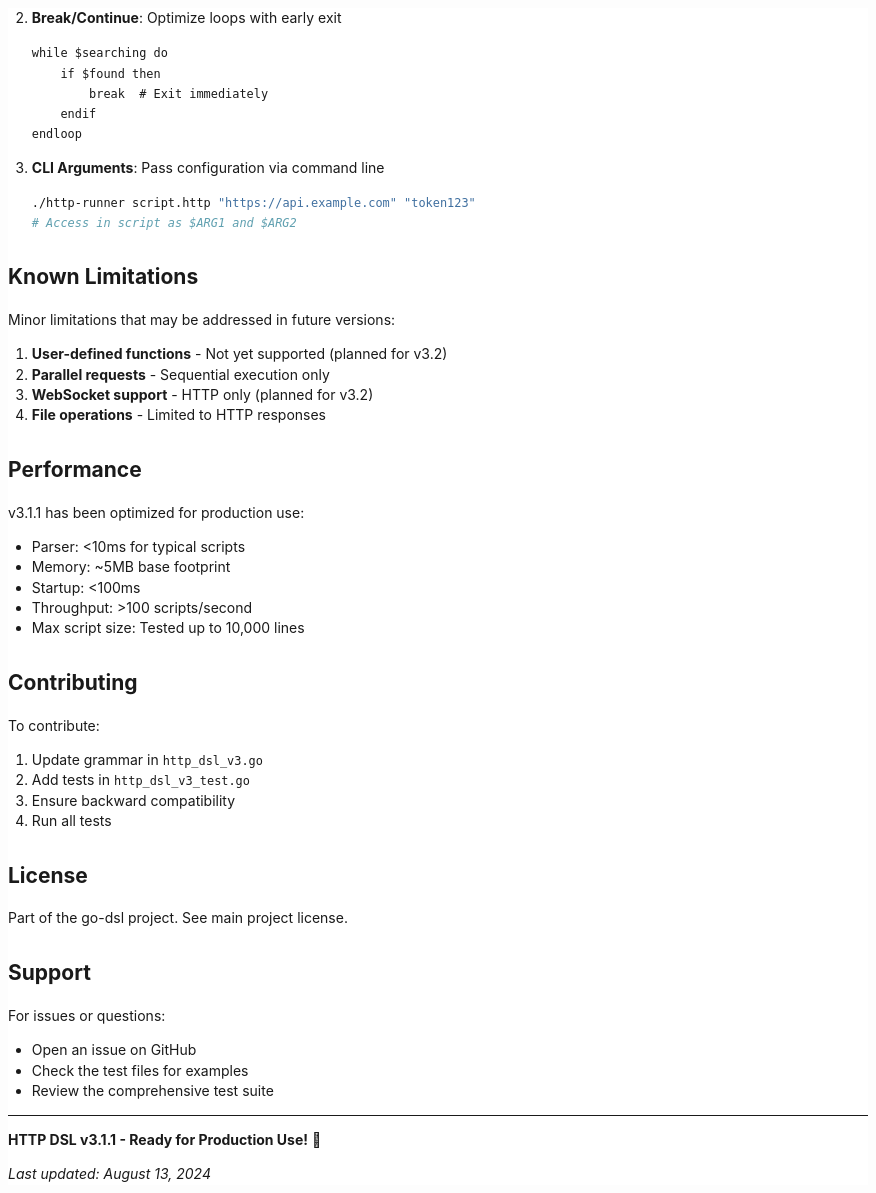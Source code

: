 2. **Break/Continue**: Optimize loops with early exit
   ```http
   while $searching do
       if $found then
           break  # Exit immediately
       endif
   endloop
   ```

3. **CLI Arguments**: Pass configuration via command line
   ```bash
   ./http-runner script.http "https://api.example.com" "token123"
   # Access in script as $ARG1 and $ARG2
   ```

## Known Limitations

Minor limitations that may be addressed in future versions:

1. **User-defined functions** - Not yet supported (planned for v3.2)
2. **Parallel requests** - Sequential execution only
3. **WebSocket support** - HTTP only (planned for v3.2)
4. **File operations** - Limited to HTTP responses

## Performance

v3.1.1 has been optimized for production use:

- Parser: <10ms for typical scripts
- Memory: ~5MB base footprint
- Startup: <100ms
- Throughput: >100 scripts/second
- Max script size: Tested up to 10,000 lines

## Contributing

To contribute:
1. Update grammar in `http_dsl_v3.go`
2. Add tests in `http_dsl_v3_test.go`
3. Ensure backward compatibility
4. Run all tests

## License

Part of the go-dsl project. See main project license.

## Support

For issues or questions:
- Open an issue on GitHub
- Check the test files for examples
- Review the comprehensive test suite

---

**HTTP DSL v3.1.1 - Ready for Production Use!** 🚀

*Last updated: August 13, 2024*